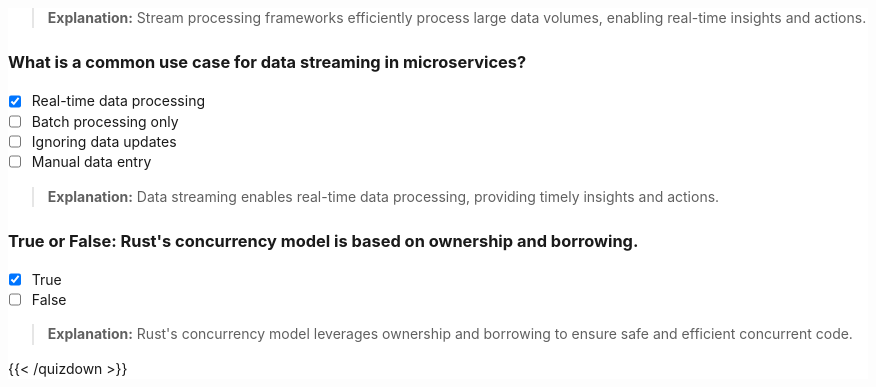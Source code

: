 > **Explanation:** Stream processing frameworks efficiently process large data volumes, enabling real-time insights and actions.

### What is a common use case for data streaming in microservices?

- [x] Real-time data processing
- [ ] Batch processing only
- [ ] Ignoring data updates
- [ ] Manual data entry

> **Explanation:** Data streaming enables real-time data processing, providing timely insights and actions.

### True or False: Rust's concurrency model is based on ownership and borrowing.

- [x] True
- [ ] False

> **Explanation:** Rust's concurrency model leverages ownership and borrowing to ensure safe and efficient concurrent code.

{{< /quizdown >}}
